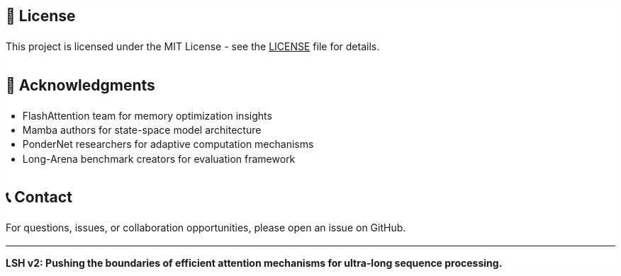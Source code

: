 ## 📄 License

This project is licensed under the MIT License - see the [LICENSE](LICENSE) file for details.

## 🙏 Acknowledgments

- FlashAttention team for memory optimization insights
- Mamba authors for state-space model architecture
- PonderNet researchers for adaptive computation mechanisms
- Long-Arena benchmark creators for evaluation framework

## 📞 Contact

For questions, issues, or collaboration opportunities, please open an issue on GitHub.

---

**LSH v2: Pushing the boundaries of efficient attention mechanisms for ultra-long sequence processing.**
